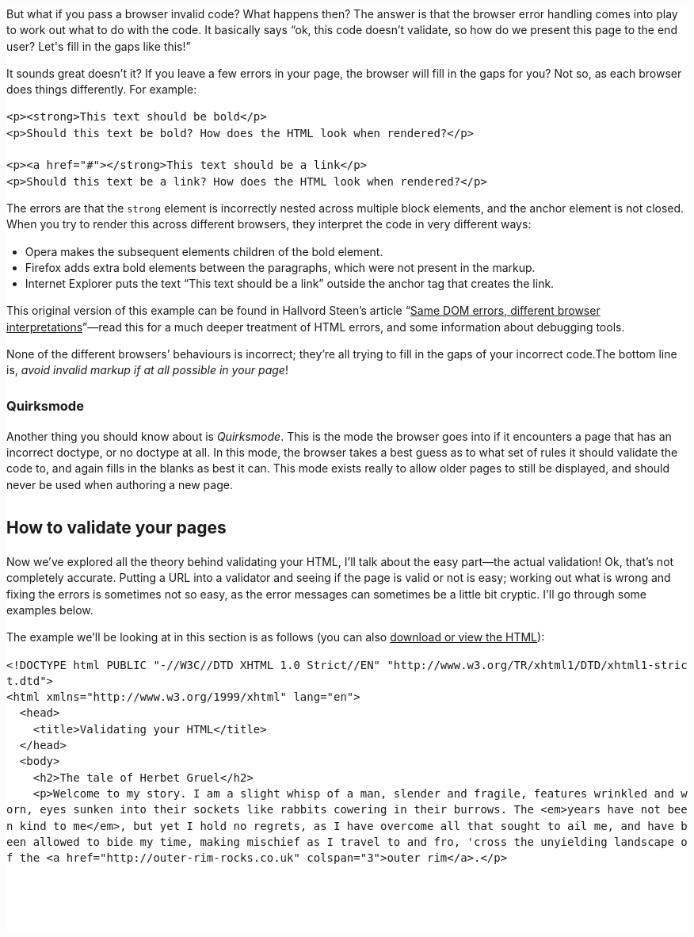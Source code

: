 <p>But what if you pass a browser invalid code? What happens then? The answer is that the browser error handling comes into play to work out what to do with the code. It basically says “ok, this code doesn’t validate, so how do we present this page to the end user? Let&#39;s fill in the gaps like this!”</p>

<p>It sounds great doesn’t it? If you leave a few errors in your page, the browser will fill in the gaps for you? Not so, as each browser does things differently. For example:</p>

<pre>&lt;p&gt;&lt;strong&gt;This text should be bold&lt;/p&gt;
&lt;p&gt;Should this text be bold? How does the HTML look when rendered?&lt;/p&gt;

&lt;p&gt;&lt;a href=&quot;#&quot;&gt;&lt;/strong&gt;This text should be a link&lt;/p&gt;
&lt;p&gt;Should this text be a link? How does the HTML look when rendered?&lt;/p&gt;</pre>

<p>The errors are that the <code>strong</code> element is incorrectly nested across multiple block elements, and the anchor element is not closed. When you try to render this across different browsers, they interpret the code in very different ways:</p>

<ul>
  <li>Opera makes the subsequent elements children of the bold element.</li>
  <li>Firefox adds extra bold elements between the paragraphs, which were not present in the markup.</li>
  <li>Internet Explorer puts the text “This text should be a link” outside the anchor tag that creates the link.</li>
</ul>

<p class="note">This original version of this example can be found in Hallvord Steen’s article “<a href="http://www.thinkvitamin.com/features/dev/same-dom-errors-different-browser-interpretations">Same DOM errors, different browser interpretations</a>”—read this for a much deeper treatment of HTML errors, and some information about debugging tools.</p>

<p>None of the different browsers’ behaviours is incorrect; they’re all trying to fill in the gaps of your incorrect code.The bottom line is, <em>avoid invalid markup if at all possible in your page</em>!</p>

<h3 id="quirksmode">Quirksmode</h3>

<p>Another thing you should know about is <em>Quirksmode</em>. This is the mode the browser goes into if it encounters a page that has an incorrect doctype, or no doctype at all. In this mode, the browser takes a best guess as to what set of rules it should validate the code to, and again fills in the blanks as best it can. This mode exists really to allow older pages to still be displayed, and should never be used when authoring a new page.</p>
        
        
<h2 id="howtovalidate">How to validate your pages</h2>

<p>Now we’ve explored all the theory behind validating your HTML, I’ll talk about the easy part—the actual validation! Ok, that’s not completely accurate. Putting a URL into a validator and seeing if the page is valid or not is easy; working out what is wrong and fixing the errors is sometimes not so easy, as the error messages can sometimes be a little bit cryptic. I’ll go through some examples below.</p>

<p>The example we’ll be looking at in this section is as follows (you can also <a href="example_validation.html">download or view the HTML</a>):</p>

<pre>&lt;!DOCTYPE html PUBLIC &quot;-//W3C//DTD XHTML 1.0 Strict//EN&quot; &quot;http://www.w3.org/TR/xhtml1/DTD/xhtml1-strict.dtd&quot;&gt;
&lt;html xmlns=&quot;http://www.w3.org/1999/xhtml&quot; lang=&quot;en&quot;&gt;
  &lt;head&gt;
    &lt;title&gt;Validating your HTML&lt;/title&gt;
  &lt;/head&gt;
  &lt;body&gt;
    &lt;h2&gt;The tale of Herbet Gruel&lt;/h2&gt;
    &lt;p&gt;Welcome to my story. I am a slight whisp of a man, slender and fragile, features wrinkled and worn, eyes sunken into their sockets like rabbits cowering in their burrows. The &lt;em&gt;years have not been kind to me&lt;/em&gt;, but yet I hold no regrets, as I have overcome all that sought to ail me, and have been allowed to bide my time, making mischief as I travel to and fro, &#39;cross the unyielding landscape of the &lt;a href=&quot;http://outer-rim-rocks.co.uk&quot; colspan=&quot;3&quot;&gt;outer rim&lt;/a&gt;.&lt;/p&gt;
    